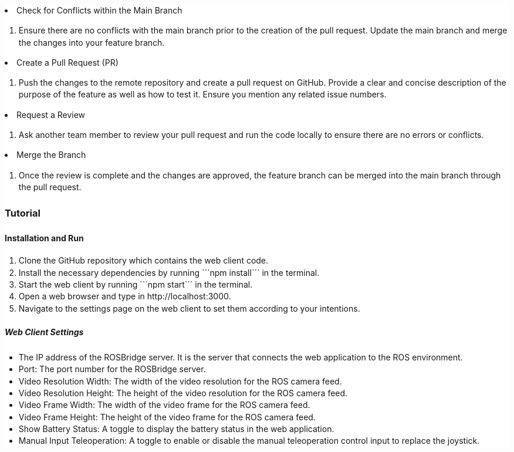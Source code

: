   </ol>
  <li>Check for Conflicts within the Main Branch</li>
  <ol>
    <li>Ensure there are no conflicts with the main branch prior to the creation of the pull request. Update the main branch and merge the changes into your feature branch.</li>
  </ol>
  <li>Create a Pull Request (PR)</li>
  <ol>
    <li>Push the changes to the remote repository and create a pull request on GitHub. Provide a clear and concise description of the purpose of the feature as well as how to test it. Ensure you mention any related issue numbers.</li>
  </ol>
  <li>Request a Review</li>
  <ol>
    <li>Ask another team member to review your pull request and run the code locally to ensure there are no errors or conflicts.</li>
  </ol>
  <li>Merge the Branch</li>
  <ol>
    <li>Once the review is complete and the changes are approved, the feature branch can be merged into the main branch through the pull request.</li>
  </ol>
</ol>

<a href="tutorial"></a>

### Tutorial

#### Installation and Run

<ol>
  <li>Clone the GitHub repository which contains the web client code.</li>
  <li>Install the necessary dependencies by running ```npm install``` in the terminal.</li>
  <li>Start the web client by running ```npm start``` in the terminal.</li>
  <li>Open a web browser and type in http://localhost:3000.</li>
  <li>Navigate to the settings page on the web client to set them according to your intentions.</li>
</ol>

##### Web Client Settings

<ul>
  <li>The IP address of the ROSBridge server. It is the server that connects the web application to the ROS environment.</li>
  <li>Port: The port number for the ROSBridge server.</li>
  <li>Video Resolution Width: The width of the video resolution for the ROS camera feed.</li>
  <li>Video Resolution Height: The height of the video resolution for the ROS camera feed.</li>
  <li>Video Frame Width: The width of the video frame for the ROS camera feed.</li>
  <li>Video Frame Height: The height of the video frame for the ROS camera feed.</li>
  <li>Show Battery Status: A toggle to display the battery status in the web application.</li>
  <li>Manual Input Teleoperation: A toggle to enable or disable the manual teleoperation control input to replace the joystick.</li>
</ul>
